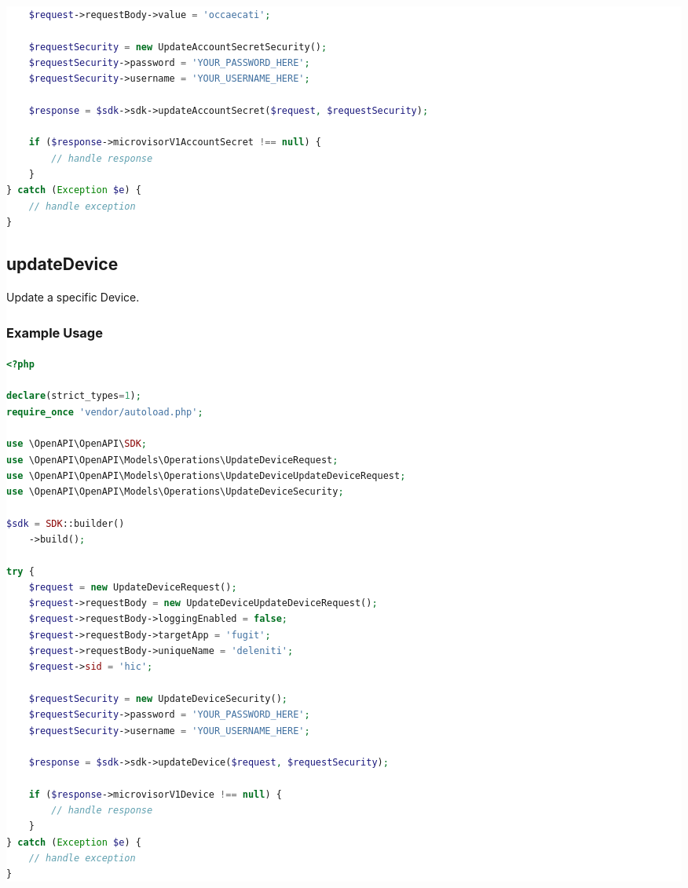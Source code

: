 ```php
    $request->requestBody->value = 'occaecati';

    $requestSecurity = new UpdateAccountSecretSecurity();
    $requestSecurity->password = 'YOUR_PASSWORD_HERE';
    $requestSecurity->username = 'YOUR_USERNAME_HERE';

    $response = $sdk->sdk->updateAccountSecret($request, $requestSecurity);

    if ($response->microvisorV1AccountSecret !== null) {
        // handle response
    }
} catch (Exception $e) {
    // handle exception
}
```

## updateDevice

Update a specific Device.

### Example Usage

```php
<?php

declare(strict_types=1);
require_once 'vendor/autoload.php';

use \OpenAPI\OpenAPI\SDK;
use \OpenAPI\OpenAPI\Models\Operations\UpdateDeviceRequest;
use \OpenAPI\OpenAPI\Models\Operations\UpdateDeviceUpdateDeviceRequest;
use \OpenAPI\OpenAPI\Models\Operations\UpdateDeviceSecurity;

$sdk = SDK::builder()
    ->build();

try {
    $request = new UpdateDeviceRequest();
    $request->requestBody = new UpdateDeviceUpdateDeviceRequest();
    $request->requestBody->loggingEnabled = false;
    $request->requestBody->targetApp = 'fugit';
    $request->requestBody->uniqueName = 'deleniti';
    $request->sid = 'hic';

    $requestSecurity = new UpdateDeviceSecurity();
    $requestSecurity->password = 'YOUR_PASSWORD_HERE';
    $requestSecurity->username = 'YOUR_USERNAME_HERE';

    $response = $sdk->sdk->updateDevice($request, $requestSecurity);

    if ($response->microvisorV1Device !== null) {
        // handle response
    }
} catch (Exception $e) {
    // handle exception
}
```
